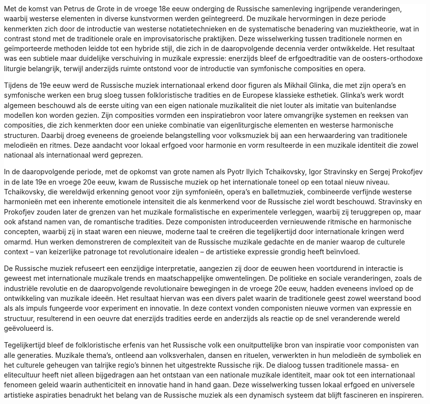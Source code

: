 Met de komst van Petrus de Grote in de vroege 18e eeuw onderging de Russische samenleving
ingrijpende veranderingen, waarbij westerse elementen in diverse kunstvormen werden geïntegreerd. De
muzikale hervormingen in deze periode kenmerkten zich door de introductie van westerse
notatietechnieken en de systematische benadering van muziektheorie, wat in contrast stond met de
traditionele orale en improvisatorische praktijken. Deze wisselwerking tussen traditionele normen en
geïmporteerde methoden leidde tot een hybride stijl, die zich in de daaropvolgende decennia verder
ontwikkelde. Het resultaat was een subtiele maar duidelijke verschuiving in muzikale expressie:
enerzijds bleef de erfgoedtraditie van de oosters-orthodoxe liturgie belangrijk, terwijl anderzijds
ruimte ontstond voor de introductie van symfonische composities en opera.

Tijdens de 19e eeuw werd de Russische muziek internationaal erkend door figuren als Mikhail Glinka,
die met zijn opera’s en symfonische werken een brug sloeg tussen folkloristische tradities en de
Europese klassieke esthetiek. Glinka’s werk wordt algemeen beschouwd als de eerste uiting van een
eigen nationale muzikaliteit die niet louter als imitatie van buitenlandse modellen kon worden
gezien. Zijn composities vormden een inspiratiebron voor latere omvangrijke systemen en reeksen van
composities, die zich kenmerkten door een unieke combinatie van eigenliturgische elementen en
westerse harmonische structuren. Daarbij droeg eveneens de groeiende belangstelling voor volksmuziek
bij aan een herwaardering van traditionele melodieën en ritmes. Deze aandacht voor lokaal erfgoed
voor harmonie en vorm resulteerde in een muzikale identiteit die zowel nationaal als internationaal
werd geprezen.

In de daaropvolgende periode, met de opkomst van grote namen als Pyotr Ilyich Tchaikovsky, Igor
Stravinsky en Sergej Prokofjev in de late 19e en vroege 20e eeuw, kwam de Russische muziek op het
internationale toneel op een totaal nieuw niveau. Tchaikovsky, die wereldwijd erkenning genoot voor
zijn symfonieën, opera’s en balletmuziek, combineerde verfijnde westerse harmonieën met een
inherente emotionele intensiteit die als kenmerkend voor de Russische ziel wordt beschouwd.
Stravinsky en Prokofjev zouden later de grenzen van het muzikale formalistische en experimentele
verleggen, waarbij zij teruggrepen op, maar ook afstand namen van, de romantische tradities. Deze
componisten introduceerden vernieuwende ritmische en harmonische concepten, waarbij zij in staat
waren een nieuwe, moderne taal te creëren die tegelijkertijd door internationale kringen werd
omarmd. Hun werken demonstreren de complexiteit van de Russische muzikale gedachte en de manier
waarop de culturele context – van keizerlijke patronage tot revolutionaire idealen – de artistieke
expressie grondig heeft beïnvloed.

De Russische muziek refuseert een eenzijdige interpretatie, aangezien zij door de eeuwen heen
voortdurend in interactie is geweest met internationale muzikale trends en maatschappelijke
omwentelingen. De politieke en sociale veranderingen, zoals de industriële revolutie en de
daaropvolgende revolutionaire bewegingen in de vroege 20e eeuw, hadden eveneens invloed op de
ontwikkeling van muzikale ideeën. Het resultaat hiervan was een divers palet waarin de traditionele
geest zowel weerstand bood als als impuls fungeerde voor experiment en innovatie. In deze context
vonden componisten nieuwe vormen van expressie en structuur, resulterend in een oeuvre dat enerzijds
tradities eerde en anderzijds als reactie op de snel veranderende wereld geëvolueerd is.

Tegelijkertijd bleef de folkloristische erfenis van het Russische volk een onuitputtelijke bron van
inspiratie voor componisten van alle generaties. Muzikale thema’s, ontleend aan volksverhalen,
dansen en rituelen, verwerkten in hun melodieën de symboliek en het culturele geheugen van talrijke
regio’s binnen het uitgestrekte Russische rijk. De dialoog tussen traditionele massa- en
elitecultuur heeft niet alleen bijgedragen aan het ontstaan van een nationale muzikale identiteit,
maar ook tot een internationaal fenomeen geleid waarin authenticiteit en innovatie hand in hand
gaan. Deze wisselwerking tussen lokaal erfgoed en universele artistieke aspiraties benadrukt het
belang van de Russische muziek als een dynamisch systeem dat blijft fascineren en inspireren.
